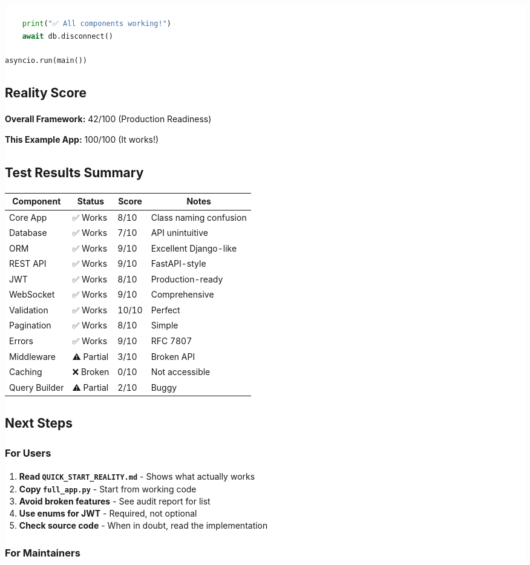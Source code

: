 ```python

    print("✅ All components working!")
    await db.disconnect()

asyncio.run(main())
```

## Reality Score

**Overall Framework:** 42/100 (Production Readiness)

**This Example App:** 100/100 (It works!)

## Test Results Summary

| Component | Status | Score | Notes |
|-----------|--------|-------|-------|
| Core App | ✅ Works | 8/10 | Class naming confusion |
| Database | ✅ Works | 7/10 | API unintuitive |
| ORM | ✅ Works | 9/10 | Excellent Django-like |
| REST API | ✅ Works | 9/10 | FastAPI-style |
| JWT | ✅ Works | 8/10 | Production-ready |
| WebSocket | ✅ Works | 9/10 | Comprehensive |
| Validation | ✅ Works | 10/10 | Perfect |
| Pagination | ✅ Works | 8/10 | Simple |
| Errors | ✅ Works | 9/10 | RFC 7807 |
| Middleware | ⚠️ Partial | 3/10 | Broken API |
| Caching | ❌ Broken | 0/10 | Not accessible |
| Query Builder | ⚠️ Partial | 2/10 | Buggy |

## Next Steps

### For Users

1. **Read `QUICK_START_REALITY.md`** - Shows what actually works
2. **Copy `full_app.py`** - Start from working code
3. **Avoid broken features** - See audit report for list
4. **Use enums for JWT** - Required, not optional
5. **Check source code** - When in doubt, read the implementation

### For Maintainers
